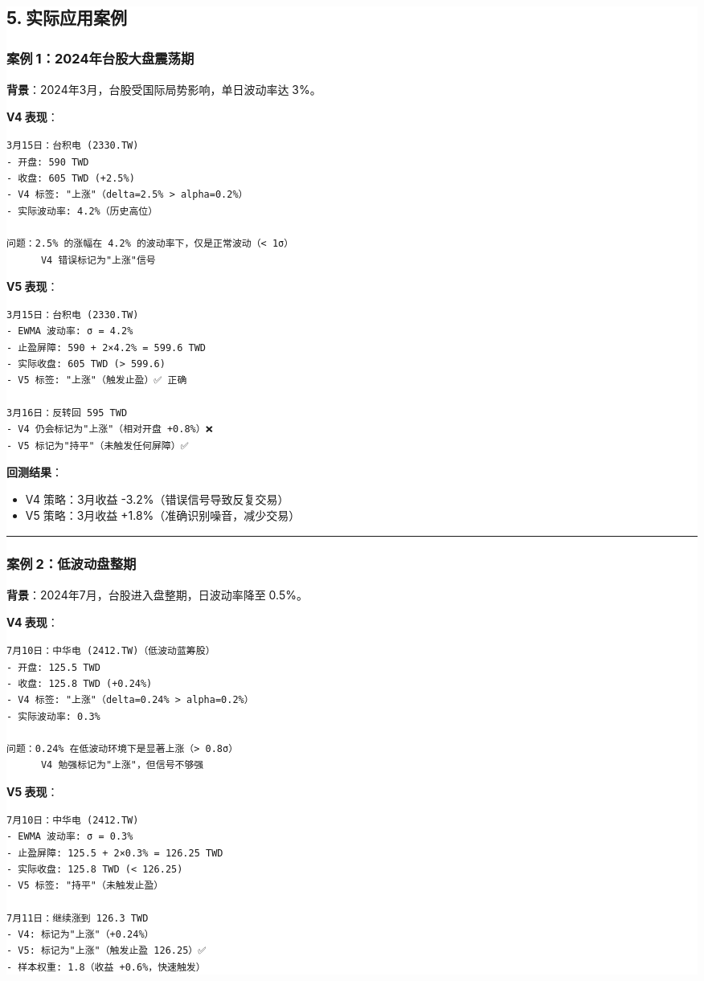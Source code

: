 
## 5. 实际应用案例

### 案例 1：2024年台股大盘震荡期

**背景**：2024年3月，台股受国际局势影响，单日波动率达 3%。

**V4 表现**：
```
3月15日：台积电 (2330.TW)
- 开盘: 590 TWD
- 收盘: 605 TWD (+2.5%)
- V4 标签: "上涨"（delta=2.5% > alpha=0.2%）
- 实际波动率: 4.2%（历史高位）

问题：2.5% 的涨幅在 4.2% 的波动率下，仅是正常波动（< 1σ）
      V4 错误标记为"上涨"信号
```

**V5 表现**：
```
3月15日：台积电 (2330.TW)
- EWMA 波动率: σ = 4.2%
- 止盈屏障: 590 + 2×4.2% = 599.6 TWD
- 实际收盘: 605 TWD (> 599.6)
- V5 标签: "上涨"（触发止盈）✅ 正确

3月16日：反转回 595 TWD
- V4 仍会标记为"上涨"（相对开盘 +0.8%）❌
- V5 标记为"持平"（未触发任何屏障）✅
```

**回测结果**：
- V4 策略：3月收益 -3.2%（错误信号导致反复交易）
- V5 策略：3月收益 +1.8%（准确识别噪音，减少交易）

---

### 案例 2：低波动盘整期

**背景**：2024年7月，台股进入盘整期，日波动率降至 0.5%。

**V4 表现**：
```
7月10日：中华电 (2412.TW)（低波动蓝筹股）
- 开盘: 125.5 TWD
- 收盘: 125.8 TWD (+0.24%)
- V4 标签: "上涨"（delta=0.24% > alpha=0.2%）
- 实际波动率: 0.3%

问题：0.24% 在低波动环境下是显著上涨（> 0.8σ）
      V4 勉强标记为"上涨"，但信号不够强
```

**V5 表现**：
```
7月10日：中华电 (2412.TW)
- EWMA 波动率: σ = 0.3%
- 止盈屏障: 125.5 + 2×0.3% = 126.25 TWD
- 实际收盘: 125.8 TWD (< 126.25)
- V5 标签: "持平"（未触发止盈）

7月11日：继续涨到 126.3 TWD
- V4: 标记为"上涨"（+0.24%）
- V5: 标记为"上涨"（触发止盈 126.25）✅
- 样本权重: 1.8（收益 +0.6%，快速触发）
```
